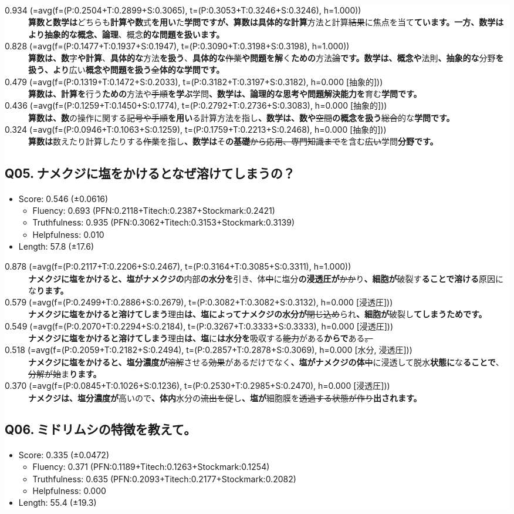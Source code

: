 <dl>
<dt>0.934 (=avg(f=(P:0.2504+T:0.2899+S:0.3065), t=(P:0.3053+T:0.3246+S:0.3246), h=1.000))</dt>
<dd><b>算数と数学は</b>どちらも<b>計算や数</b>式<b>を用い</b>た<b>学問ですが、算数は具体的な計算</b>方法と計算<s>結果</s>に焦点を当て<b>ています。一方、数学はより抽象的な概念、論理</b>、概念<b>的な問題を扱います。</b></dd>
<dt>0.828 (=avg(f=(P:0.1477+T:0.1937+S:0.1947), t=(P:0.3090+T:0.3198+S:0.3198), h=1.000))</dt>
<dd><b>算数は、数</b>字<b>や計算</b>、<b>具体的な</b>方法<b>を扱う</b>、<b>具体的な</b><s>作業</s><b>や問題を解</b>く<b>ための</b>方法<s>論</s><b>です。数学は、概念や</b>法則<b>、抽象的な</b>分野<b>を扱う、より</b>広い<b>概念や問題を扱う</b><s>全</s><b>体的な学問です。</b></dd>
<dt>0.479 (=avg(f=(P:0.1319+T:0.1472+S:0.2033), t=(P:0.3182+T:0.3197+S:0.3182), h=0.000 [抽象的]))</dt>
<dd><b>算数は、計算を</b>行う<b>ための</b>方法や<s>手順</s><b>を学ぶ</b>学問<b>、数学は、論理的な思考や問題解決能力を</b>育む<b>学問です。</b></dd>
<dt>0.436 (=avg(f=(P:0.1259+T:0.1450+S:0.1774), t=(P:0.2792+T:0.2736+S:0.3083), h=0.000 [抽象的]))</dt>
<dd><b>算数は、数</b>の操作に関する<s>記号や手順</s><b>を用い</b>る計算方法を指し<b>、数学は、数や</b><s>空間</s><b>の概念を扱う</b><s>総合</s>的な<b>学問です。</b></dd>
<dt>0.324 (=avg(f=(P:0.0946+T:0.1063+S:0.1259), t=(P:0.1759+T:0.2213+S:0.2468), h=0.000 [抽象的]))</dt>
<dd><b>算数は</b>数えたり計算したりする<s>作業</s>を指し<b>、数学は</b>そ<b>の基礎</b><s>から応用、専門知識まで</s>を含む<s>広い</s>学問<b>分野です。</b></dd>
</dl>

## <a name="Q05"></a>Q05. ナメクジに塩をかけるとなぜ溶けてしまうの？

- Score: 0.546 (±0.0616)
  - Fluency: 0.693 (PFN:0.2118+Titech:0.2387+Stockmark:0.2421)
  - Truthfulness: 0.935 (PFN:0.3062+Titech:0.3153+Stockmark:0.3139)
  - Helpfulness: 0.010
- Length: 57.8 (±17.6)

<dl>
<dt>0.878 (=avg(f=(P:0.2117+T:0.2206+S:0.2467), t=(P:0.3164+T:0.3085+S:0.3311), h=1.000))</dt>
<dd><b>ナメクジに塩をかけると、塩がナメクジの</b>内部<b>の水分を</b>引き、体<s>中</s>に塩分<b>の浸透圧が</b><s>かか</s>り<b>、細胞が</b>破裂す<b>ることで溶ける</b>原因にな<b>ります。</b></dd>
<dt>0.579 (=avg(f=(P:0.2499+T:0.2886+S:0.2679), t=(P:0.3082+T:0.3082+S:0.3132), h=0.000 [浸透圧]))</dt>
<dd><b>ナメクジに塩をかけると溶けてしまう</b>理由<b>は、塩によってナメクジの水分が</b><s>閉じ込め</s>られ<b>、細胞が</b>破裂し<b>てしまうためです。</b></dd>
<dt>0.549 (=avg(f=(P:0.2070+T:0.2294+S:0.2184), t=(P:0.3267+T:0.3333+S:0.3333), h=0.000 [浸透圧]))</dt>
<dd><b>ナメクジに塩をかけると溶けてしまう</b>理由<b>は、塩</b>に<b>は水分を</b>吸収する<s>能力</s>がある<b>からで</b>ある<s>。</s></dd>
<dt>0.518 (=avg(f=(P:0.2059+T:0.2182+S:0.2494), t=(P:0.2857+T:0.2878+S:0.3069), h=0.000 [水分, 浸透圧]))</dt>
<dd><b>ナメクジに塩をかけると、塩分濃度が</b><s>溶解</s>させる<s>効果</s>があるだけでなく<b>、塩がナメクジの体</b><s>中</s>に浸透して脱水<b>状態に</b>な<b>ることで</b>、<s>分解が始</s>ま<b>ります。</b></dd>
<dt>0.370 (=avg(f=(P:0.0845+T:0.1026+S:0.1236), t=(P:0.2530+T:0.2985+S:0.2470), h=0.000 [浸透圧]))</dt>
<dd><b>ナメクジは、塩分濃度が</b>高いので<b>、体内</b>水分の<s>流出を促</s>し<b>、塩が</b>細胞膜を<s>透過する状態が作り</s><b>出されます。</b></dd>
</dl>

## <a name="Q06"></a>Q06. ミドリムシの特徴を教えて。

- Score: 0.335 (±0.0472)
  - Fluency: 0.371 (PFN:0.1189+Titech:0.1263+Stockmark:0.1254)
  - Truthfulness: 0.635 (PFN:0.2093+Titech:0.2177+Stockmark:0.2082)
  - Helpfulness: 0.000
- Length: 55.4 (±19.3)
